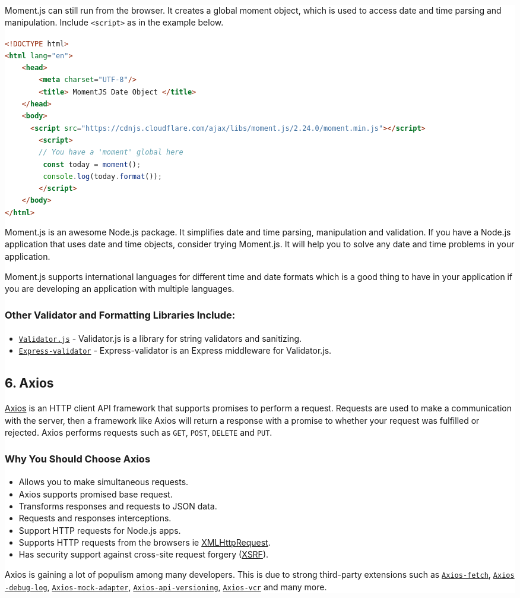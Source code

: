 Moment.js can still run from the browser. It creates a global moment object, which is used to access date and time parsing and manipulation. Include `<script>` as in the example below.

```html
<!DOCTYPE html>
<html lang="en">
    <head>
        <meta charset="UTF-8"/>
        <title> MomentJS Date Object </title>
    </head>
    <body>
      <script src="https://cdnjs.cloudflare.com/ajax/libs/moment.js/2.24.0/moment.min.js"></script>
        <script>
        // You have a 'moment' global here
         const today = moment();
         console.log(today.format());
        </script>
    </body>
</html>
```

Moment.js is an awesome Node.js package. It simplifies date and time parsing, manipulation and validation. If you have a Node.js application that uses date and time objects, consider trying Moment.js. It will help you to solve any date and time problems in your application.

Moment.js supports international languages for different time and date formats which is a good thing to have in your application if you are developing an application with multiple languages.

### Other Validator and Formatting Libraries Include:
-   [`Validator.js`](https://github.com/validatorjs/validator.js) - Validator.js is a library for string validators and sanitizing.
-   [`Express-validator`](https://www.npmjs.com/package/express-validator) - Express-validator is an Express middleware for Validator.js.

## 6. Axios
[Axios](https://github.com/axios/axios) is an HTTP client API framework that supports promises to perform a request. Requests are used to make a communication with the server, then a framework like Axios will return a response with a promise to whether your request was fulfilled or rejected. Axios performs requests such as `GET`, `POST`, `DELETE` and `PUT`.

### Why You Should Choose Axios
-  Allows you to make simultaneous requests.
-  Axios supports promised base request.
-  Transforms responses and requests to JSON data.
-  Requests and responses interceptions.
-  Support HTTP requests for Node.js apps.
-  Supports HTTP requests from the browsers ie [XMLHttpRequest](https://developer.mozilla.org/en-US/docs/Web/API/XMLHttpRequest).
-  Has security support against cross-site request forgery ([XSRF](https://en.wikipedia.org/wiki/Cross-site_request_forgery)).

Axios is gaining a lot of populism among many developers. This is due to strong third-party extensions such as [`Axios-fetch`](https://github.com/lifeomic/axios-fetch), [`Axios-debug-log`](https://github.com/Gerhut/axios-debug-log),
[`Axios-mock-adapter`](https://github.com/ctimmerm/axios-mock-adapter),
[`Axios-api-versioning`](https://github.com/Weffe/axios-api-versioning),
[`Axios-vcr`](https://github.com/nettofarah/axios-vcr) and many more.
